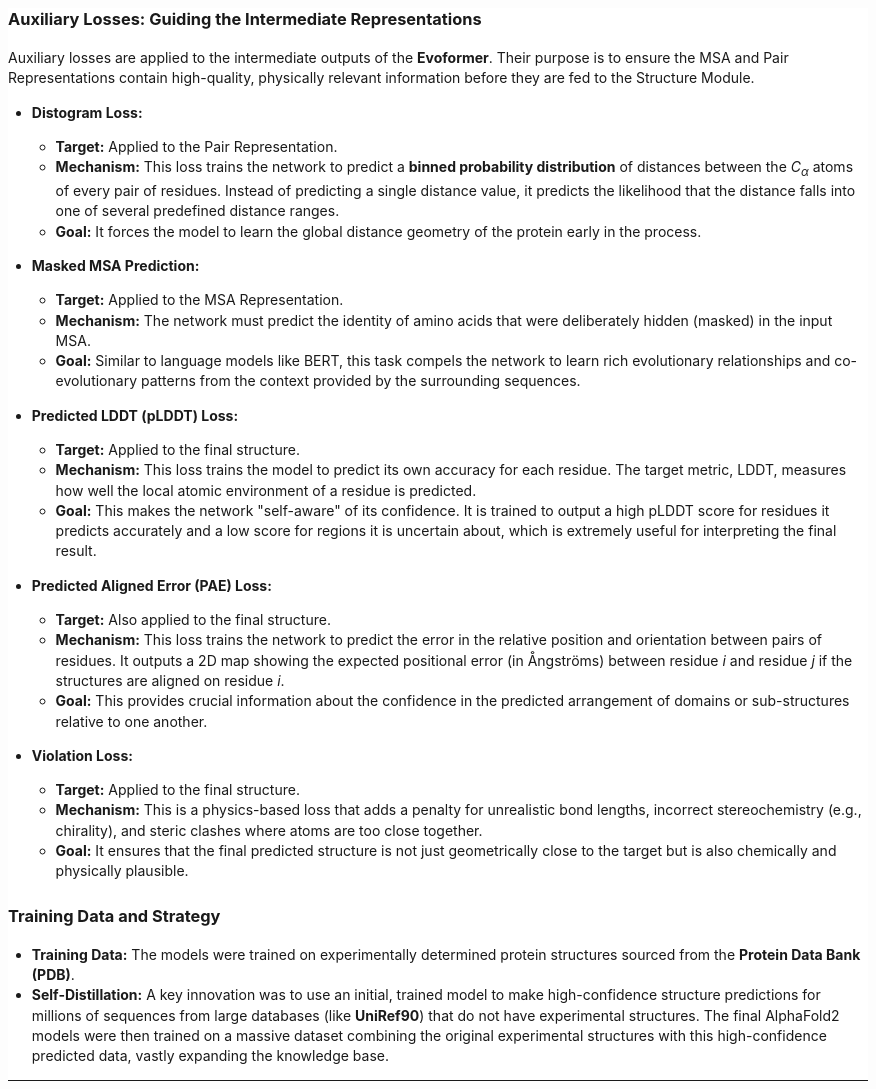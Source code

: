 
### Auxiliary Losses: Guiding the Intermediate Representations

Auxiliary losses are applied to the intermediate outputs of the **Evoformer**. Their purpose is to ensure the MSA and Pair Representations contain high-quality, physically relevant information before they are fed to the Structure Module.

  * **Distogram Loss:**

      * **Target:** Applied to the Pair Representation.
      * **Mechanism:** This loss trains the network to predict a **binned probability distribution** of distances between the $C_α$ atoms of every pair of residues. Instead of predicting a single distance value, it predicts the likelihood that the distance falls into one of several predefined distance ranges.
      * **Goal:** It forces the model to learn the global distance geometry of the protein early in the process.

  * **Masked MSA Prediction:**

      * **Target:** Applied to the MSA Representation.
      * **Mechanism:** The network must predict the identity of amino acids that were deliberately hidden (masked) in the input MSA.
      * **Goal:** Similar to language models like BERT, this task compels the network to learn rich evolutionary relationships and co-evolutionary patterns from the context provided by the surrounding sequences.

  * **Predicted LDDT (pLDDT) Loss:**

      * **Target:** Applied to the final structure.
      * **Mechanism:** This loss trains the model to predict its own accuracy for each residue. The target metric, LDDT, measures how well the local atomic environment of a residue is predicted.
      * **Goal:** This makes the network "self-aware" of its confidence. It is trained to output a high pLDDT score for residues it predicts accurately and a low score for regions it is uncertain about, which is extremely useful for interpreting the final result.

  * **Predicted Aligned Error (PAE) Loss:**

      * **Target:** Also applied to the final structure.
      * **Mechanism:** This loss trains the network to predict the error in the relative position and orientation between pairs of residues. It outputs a 2D map showing the expected positional error (in Ångströms) between residue *i* and residue *j* if the structures are aligned on residue *i*.
      * **Goal:** This provides crucial information about the confidence in the predicted arrangement of domains or sub-structures relative to one another.

  * **Violation Loss:**

      * **Target:** Applied to the final structure.
      * **Mechanism:** This is a physics-based loss that adds a penalty for unrealistic bond lengths, incorrect stereochemistry (e.g., chirality), and steric clashes where atoms are too close together.
      * **Goal:** It ensures that the final predicted structure is not just geometrically close to the target but is also chemically and physically plausible.

### Training Data and Strategy

  * **Training Data:** The models were trained on experimentally determined protein structures sourced from the **Protein Data Bank (PDB)**.
  * **Self-Distillation:** A key innovation was to use an initial, trained model to make high-confidence structure predictions for millions of sequences from large databases (like **UniRef90**) that do not have experimental structures. The final AlphaFold2 models were then trained on a massive dataset combining the original experimental structures with this high-confidence predicted data, vastly expanding the knowledge base.

---